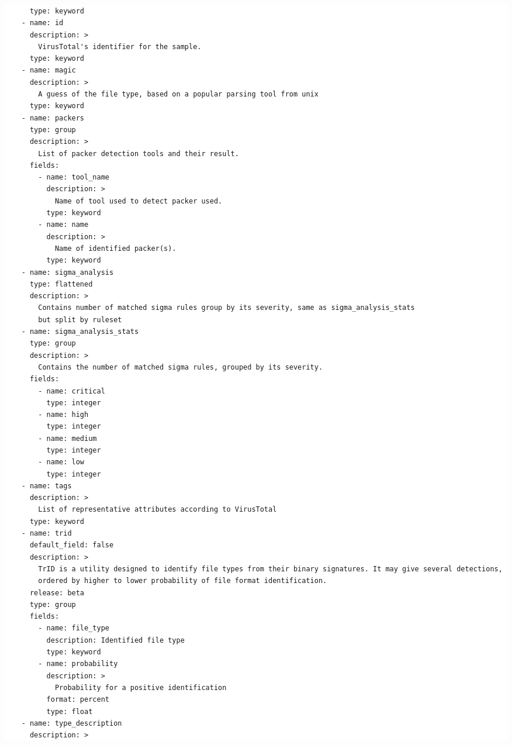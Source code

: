 ```
      type: keyword
    - name: id
      description: >
        VirusTotal's identifier for the sample.
      type: keyword
    - name: magic
      description: >
        A guess of the file type, based on a popular parsing tool from unix
      type: keyword
    - name: packers
      type: group
      description: >
        List of packer detection tools and their result.
      fields:
        - name: tool_name
          description: >
            Name of tool used to detect packer used.
          type: keyword
        - name: name
          description: >
            Name of identified packer(s).
          type: keyword
    - name: sigma_analysis
      type: flattened
      description: >
        Contains number of matched sigma rules group by its severity, same as sigma_analysis_stats
        but split by ruleset
    - name: sigma_analysis_stats
      type: group
      description: >
        Contains the number of matched sigma rules, grouped by its severity.
      fields:
        - name: critical
          type: integer
        - name: high
          type: integer
        - name: medium
          type: integer
        - name: low
          type: integer
    - name: tags
      description: >
        List of representative attributes according to VirusTotal
      type: keyword
    - name: trid
      default_field: false
      description: >
        TrID is a utility designed to identify file types from their binary signatures. It may give several detections,
        ordered by higher to lower probability of file format identification.
      release: beta
      type: group
      fields:
        - name: file_type
          description: Identified file type
          type: keyword
        - name: probability
          description: >
            Probability for a positive identification
          format: percent
          type: float
    - name: type_description
      description: >
```
